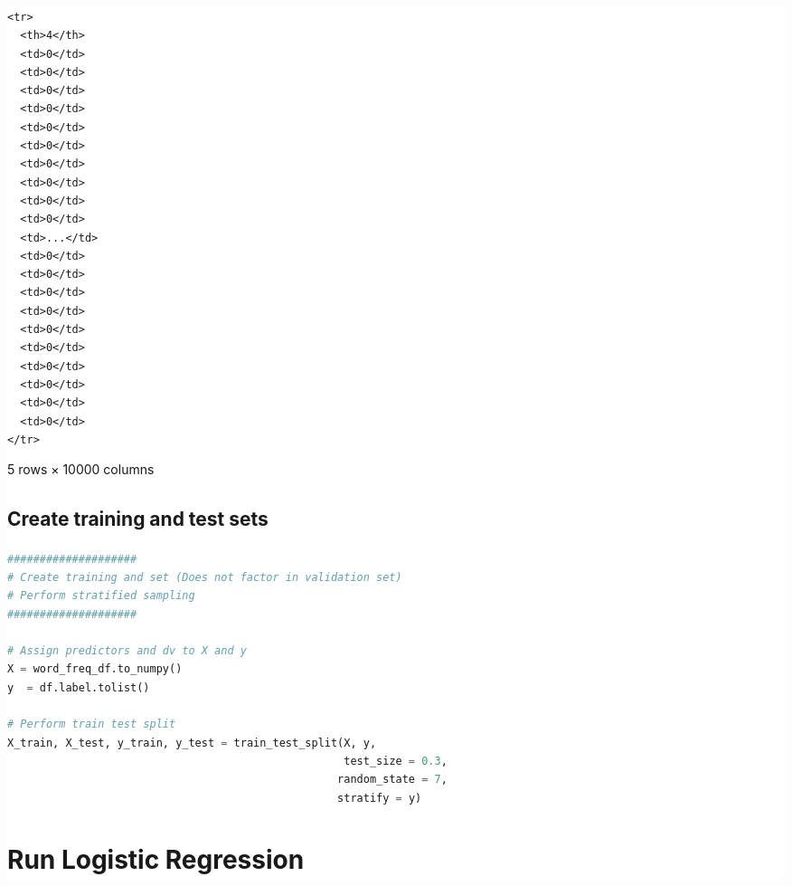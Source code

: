     <tr>
      <th>4</th>
      <td>0</td>
      <td>0</td>
      <td>0</td>
      <td>0</td>
      <td>0</td>
      <td>0</td>
      <td>0</td>
      <td>0</td>
      <td>0</td>
      <td>0</td>
      <td>...</td>
      <td>0</td>
      <td>0</td>
      <td>0</td>
      <td>0</td>
      <td>0</td>
      <td>0</td>
      <td>0</td>
      <td>0</td>
      <td>0</td>
      <td>0</td>
    </tr>
  </tbody>
</table>
<p>5 rows × 10000 columns</p>
</div>



## Create training and test sets


```python
#################### 
# Create training and set (Does not factor in validation set)
# Perform stratified sampling
####################

# Assign predictors and dv to X and y
X = word_freq_df.to_numpy()
y  = df.label.tolist()

# Perform train test split
X_train, X_test, y_train, y_test = train_test_split(X, y, 
                                                    test_size = 0.3,
                                                   random_state = 7,
                                                   stratify = y) 

```

# Run Logistic Regression
